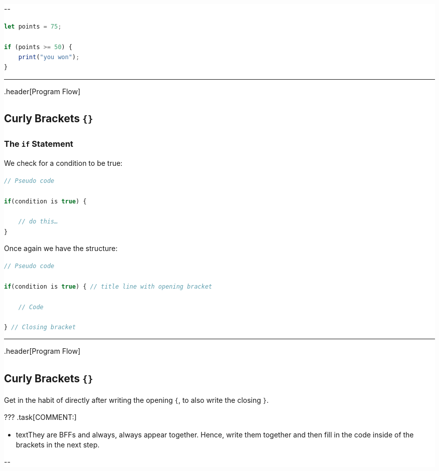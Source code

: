 --
```js
let points = 75;

if (points >= 50) {
    print("you won");
}
```

---
.header[Program Flow]

## Curly Brackets `{}`

### The `if` Statement

We check for a condition to be true:

```js
// Pseudo code

if(condition is true) {

    // do this…
}
```

Once again we have the structure:

```js
// Pseudo code

if(condition is true) { // title line with opening bracket

    // Code

} // Closing bracket 
```


---
.header[Program Flow]

## Curly Brackets `{}`


Get in the habit of directly after writing the opening `{`, to also write the closing `}`.  

???
.task[COMMENT:]  

* textThey are BFFs and always, always appear together. Hence, write them together and then fill in the code inside of the brackets in the next step.

--
